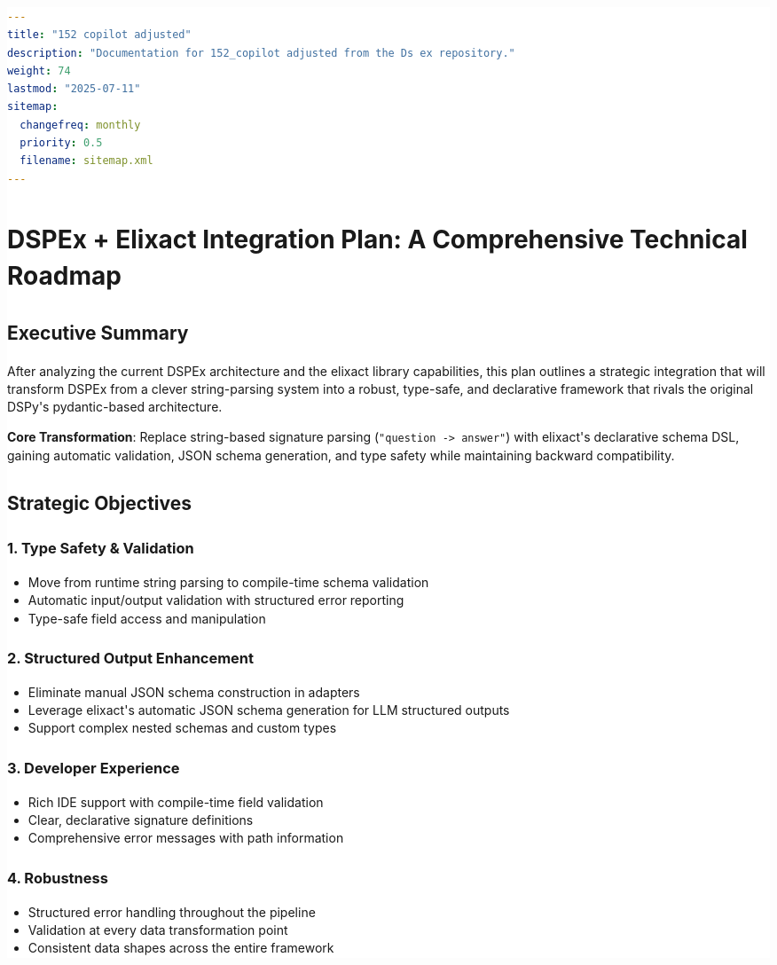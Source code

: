 ```yaml
---
title: "152 copilot adjusted"
description: "Documentation for 152_copilot adjusted from the Ds ex repository."
weight: 74
lastmod: "2025-07-11"
sitemap:
  changefreq: monthly
  priority: 0.5
  filename: sitemap.xml
---
```


# DSPEx + Elixact Integration Plan: A Comprehensive Technical Roadmap

## Executive Summary

After analyzing the current DSPEx architecture and the elixact library capabilities, this plan outlines a strategic integration that will transform DSPEx from a clever string-parsing system into a robust, type-safe, and declarative framework that rivals the original DSPy's pydantic-based architecture.

**Core Transformation**: Replace string-based signature parsing (`"question -> answer"`) with elixact's declarative schema DSL, gaining automatic validation, JSON schema generation, and type safety while maintaining backward compatibility.

## Strategic Objectives

### 1. **Type Safety & Validation**
- Move from runtime string parsing to compile-time schema validation
- Automatic input/output validation with structured error reporting
- Type-safe field access and manipulation

### 2. **Structured Output Enhancement**
- Eliminate manual JSON schema construction in adapters
- Leverage elixact's automatic JSON schema generation for LLM structured outputs
- Support complex nested schemas and custom types

### 3. **Developer Experience**
- Rich IDE support with compile-time field validation
- Clear, declarative signature definitions
- Comprehensive error messages with path information

### 4. **Robustness**
- Structured error handling throughout the pipeline
- Validation at every data transformation point
- Consistent data shapes across the entire framework
